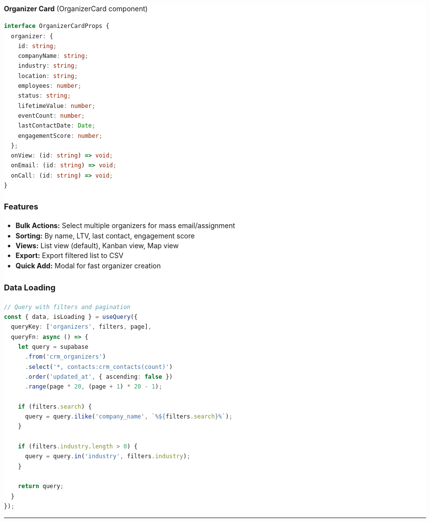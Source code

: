 **Organizer Card** (OrganizerCard component)
```typescript
interface OrganizerCardProps {
  organizer: {
    id: string;
    companyName: string;
    industry: string;
    location: string;
    employees: number;
    status: string;
    lifetimeValue: number;
    eventCount: number;
    lastContactDate: Date;
    engagementScore: number;
  };
  onView: (id: string) => void;
  onEmail: (id: string) => void;
  onCall: (id: string) => void;
}
```

### Features

- **Bulk Actions:** Select multiple organizers for mass email/assignment
- **Sorting:** By name, LTV, last contact, engagement score
- **Views:** List view (default), Kanban view, Map view
- **Export:** Export filtered list to CSV
- **Quick Add:** Modal for fast organizer creation

### Data Loading

```typescript
// Query with filters and pagination
const { data, isLoading } = useQuery({
  queryKey: ['organizers', filters, page],
  queryFn: async () => {
    let query = supabase
      .from('crm_organizers')
      .select('*, contacts:crm_contacts(count)')
      .order('updated_at', { ascending: false })
      .range(page * 20, (page + 1) * 20 - 1);
    
    if (filters.search) {
      query = query.ilike('company_name', `%${filters.search}%`);
    }
    
    if (filters.industry.length > 0) {
      query = query.in('industry', filters.industry);
    }
    
    return query;
  }
});
```

---